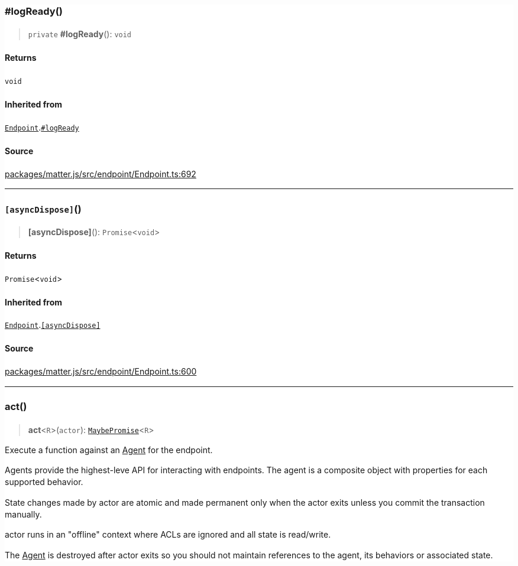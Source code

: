 ### #logReady()

> `private` **#logReady**(): `void`

#### Returns

`void`

#### Inherited from

[`Endpoint`](../../../endpoint/export/classes/Endpoint.md).[`#logReady`](../../../endpoint/export/classes/Endpoint.md##logready)

#### Source

[packages/matter.js/src/endpoint/Endpoint.ts:692](https://github.com/project-chip/matter.js/blob/7a8cbb56b87d4ccf34bec5a9a95ab40a1711324f/packages/matter.js/src/endpoint/Endpoint.ts#L692)

***

### `[asyncDispose]`()

> **\[asyncDispose\]**(): `Promise`\<`void`\>

#### Returns

`Promise`\<`void`\>

#### Inherited from

[`Endpoint`](../../../endpoint/export/classes/Endpoint.md).[`[asyncDispose]`](../../../endpoint/export/classes/Endpoint.md#%5Basyncdispose%5D)

#### Source

[packages/matter.js/src/endpoint/Endpoint.ts:600](https://github.com/project-chip/matter.js/blob/7a8cbb56b87d4ccf34bec5a9a95ab40a1711324f/packages/matter.js/src/endpoint/Endpoint.ts#L600)

***

### act()

> **act**\<`R`\>(`actor`): [`MaybePromise`](../../../util/export/README.md#maybepromiset)\<`R`\>

Execute a function against an [Agent](../../../endpoint/export/classes/Agent.md) for the endpoint.

Agents provide the highest-leve API for interacting with endpoints.  The agent is a composite object with
properties for each supported behavior.

State changes made by actor are atomic and made permanent only when the actor exits unless you commit the
transaction manually.

actor runs in an "offline" context where ACLs are ignored and all state is read/write.

The [Agent](../../../endpoint/export/classes/Agent.md) is destroyed after actor exits so you should not maintain references to the agent, its
behaviors or associated state.
